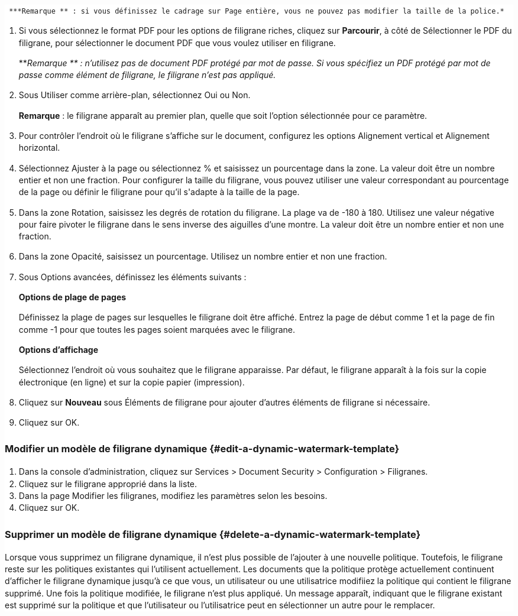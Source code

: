     ***Remarque ** : si vous définissez le cadrage sur Page entière, vous ne pouvez pas modifier la taille de la police.*

1. Si vous sélectionnez le format PDF pour les options de filigrane riches, cliquez sur **Parcourir**, à côté de Sélectionner le PDF du filigrane, pour sélectionner le document PDF que vous voulez utiliser en filigrane.

   ***Remarque ** : n’utilisez pas de document PDF protégé par mot de passe. Si vous spécifiez un PDF protégé par mot de passe comme élément de filigrane, le filigrane n’est pas appliqué.*

1. Sous Utiliser comme arrière-plan, sélectionnez Oui ou Non.

   **Remarque** : le filigrane apparaît au premier plan, quelle que soit l’option sélectionnée pour ce paramètre. 

1. Pour contrôler l’endroit où le filigrane s’affiche sur le document, configurez les options Alignement vertical et Alignement horizontal.
1. Sélectionnez Ajuster à la page ou sélectionnez % et saisissez un pourcentage dans la zone. La valeur doit être un nombre entier et non une fraction. Pour configurer la taille du filigrane, vous pouvez utiliser une valeur correspondant au pourcentage de la page ou définir le filigrane pour qu’il s&#39;adapte à la taille de la page.
1. Dans la zone Rotation, saisissez les degrés de rotation du filigrane. La plage va de -180 à 180. Utilisez une valeur négative pour faire pivoter le filigrane dans le sens inverse des aiguilles d’une montre. La valeur doit être un nombre entier et non une fraction.
1. Dans la zone Opacité, saisissez un pourcentage. Utilisez un nombre entier et non une fraction.
1. Sous Options avancées, définissez les éléments suivants :

   **Options de plage de pages**

   Définissez la plage de pages sur lesquelles le filigrane doit être affiché. Entrez la page de début comme 1 et la page de fin comme -1 pour que toutes les pages soient marquées avec le filigrane.

   **Options d’affichage**

   Sélectionnez l’endroit où vous souhaitez que le filigrane apparaisse. Par défaut, le filigrane apparaît à la fois sur la copie électronique (en ligne) et sur la copie papier (impression).

1. Cliquez sur **Nouveau** sous Éléments de filigrane pour ajouter d’autres éléments de filigrane si nécessaire.
1. Cliquez sur OK.

### Modifier un modèle de filigrane dynamique {#edit-a-dynamic-watermark-template}

1. Dans la console d’administration, cliquez sur Services > Document Security > Configuration > Filigranes.
1. Cliquez sur le filigrane approprié dans la liste.
1. Dans la page Modifier les filigranes, modifiez les paramètres selon les besoins.
1. Cliquez sur OK.

### Supprimer un modèle de filigrane dynamique {#delete-a-dynamic-watermark-template}

Lorsque vous supprimez un filigrane dynamique, il n’est plus possible de l’ajouter à une nouvelle politique. Toutefois, le filigrane reste sur les politiques existantes qui l’utilisent actuellement. Les documents que la politique protège actuellement continuent d’afficher le filigrane dynamique jusqu’à ce que vous, un utilisateur ou une utilisatrice modifiiez la politique qui contient le filigrane supprimé. Une fois la politique modifiée, le filigrane n’est plus appliqué. Un message apparaît, indiquant que le filigrane existant est supprimé sur la politique et que l’utilisateur ou l’utilisatrice peut en sélectionner un autre pour le remplacer.
